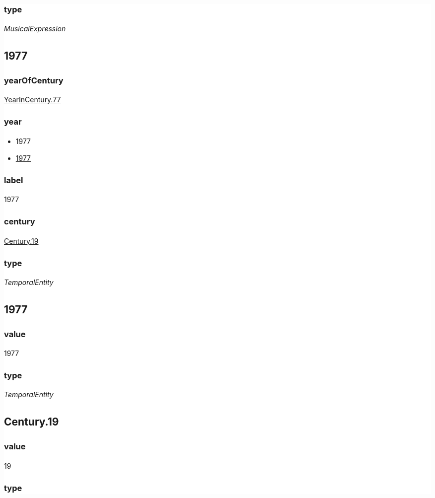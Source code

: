 ### type


*MusicalExpression*

## 1977

### yearOfCentury


[YearInCentury.77](#YearInCentury.77)

### year

 - 1977

 - [1977](#1977)

### label


1977

### century


[Century.19](#Century.19)

### type


*TemporalEntity*

## 1977

### value


1977

### type


*TemporalEntity*

## Century.19

### value


19

### type

